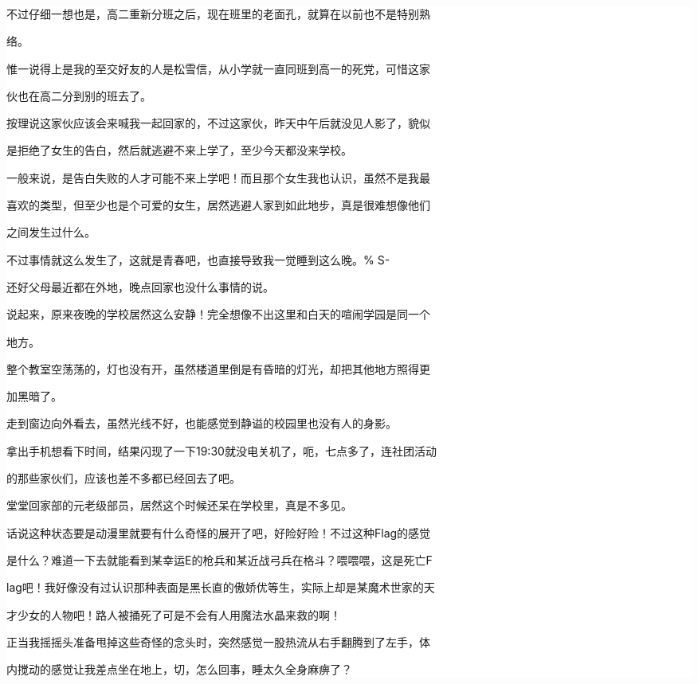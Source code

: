 

不过仔细一想也是，高二重新分班之后，现在班里的老面孔，就算在以前也不是特别熟

络。



惟一说得上是我的至交好友的人是松雪信，从小学就一直同班到高一的死党，可惜这家

伙也在高二分到别的班去了。



按理说这家伙应该会来喊我一起回家的，不过这家伙，昨天中午后就没见人影了，貌似

是拒绝了女生的告白，然后就逃避不来上学了，至少今天都没来学校。



一般来说，是告白失败的人才可能不来上学吧！而且那个女生我也认识，虽然不是我最

喜欢的类型，但至少也是个可爱的女生，居然逃避人家到如此地步，真是很难想像他们

之间发生过什么。

不过事情就这么发生了，这就是青春吧，也直接导致我一觉睡到这么晚。%  S-

还好父母最近都在外地，晚点回家也没什么事情的说。



说起来，原来夜晚的学校居然这么安静！完全想像不出这里和白天的喧闹学园是同一个

地方。



整个教室空荡荡的，灯也没有开，虽然楼道里倒是有昏暗的灯光，却把其他地方照得更

加黑暗了。



走到窗边向外看去，虽然光线不好，也能感觉到静谥的校园里也没有人的身影。



拿出手机想看下时间，结果闪现了一下19:30就没电关机了，呃，七点多了，连社团活动

的那些家伙们，应该也差不多都已经回去了吧。

堂堂回家部的元老级部员，居然这个时候还呆在学校里，真是不多见。



话说这种状态要是动漫里就要有什么奇怪的展开了吧，好险好险！不过这种Flag的感觉

是什么？难道一下去就能看到某幸运E的枪兵和某近战弓兵在格斗？喂喂喂，这是死亡F

lag吧！我好像没有过认识那种表面是黑长直的傲娇优等生，实际上却是某魔术世家的天

才少女的人物吧！路人被捅死了可是不会有人用魔法水晶来救的啊！



正当我摇摇头准备甩掉这些奇怪的念头时，突然感觉一股热流从右手翻腾到了左手，体

内搅动的感觉让我差点坐在地上，切，怎么回事，睡太久全身麻痹了？


